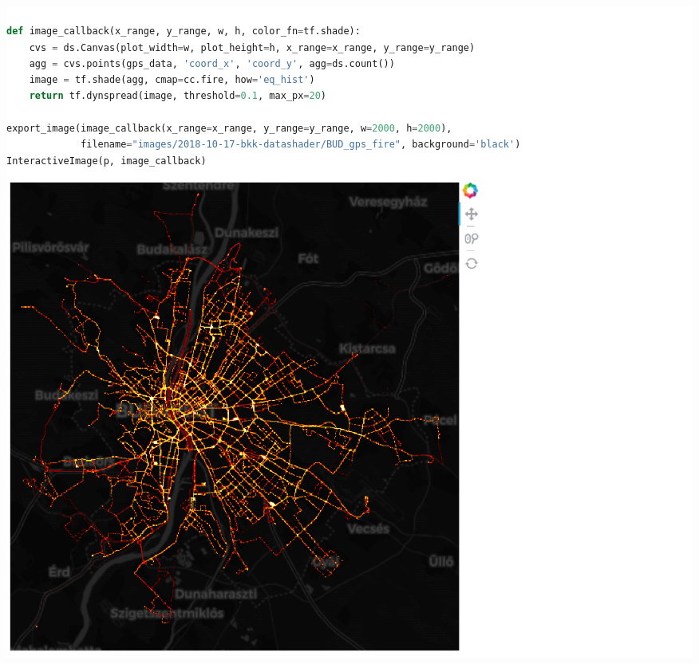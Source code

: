 ```python

def image_callback(x_range, y_range, w, h, color_fn=tf.shade):
    cvs = ds.Canvas(plot_width=w, plot_height=h, x_range=x_range, y_range=y_range)
    agg = cvs.points(gps_data, 'coord_x', 'coord_y', agg=ds.count())
    image = tf.shade(agg, cmap=cc.fire, how='eq_hist')
    return tf.dynspread(image, threshold=0.1, max_px=20)

export_image(image_callback(x_range=x_range, y_range=y_range, w=2000, h=2000),
             filename="images/2018-10-17-bkk-datashader/BUD_gps_fire", background='black')
InteractiveImage(p, image_callback)
```

<img src="images/2018-10-17-bkk-datashader/plot2_snip.png" width="600">
